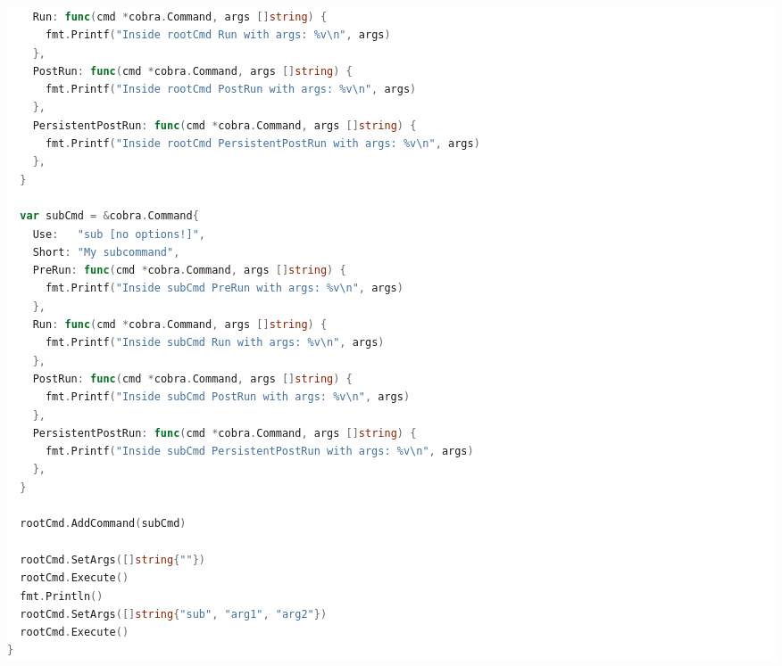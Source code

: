 ```go
    Run: func(cmd *cobra.Command, args []string) {
      fmt.Printf("Inside rootCmd Run with args: %v\n", args)
    },
    PostRun: func(cmd *cobra.Command, args []string) {
      fmt.Printf("Inside rootCmd PostRun with args: %v\n", args)
    },
    PersistentPostRun: func(cmd *cobra.Command, args []string) {
      fmt.Printf("Inside rootCmd PersistentPostRun with args: %v\n", args)
    },
  }

  var subCmd = &cobra.Command{
    Use:   "sub [no options!]",
    Short: "My subcommand",
    PreRun: func(cmd *cobra.Command, args []string) {
      fmt.Printf("Inside subCmd PreRun with args: %v\n", args)
    },
    Run: func(cmd *cobra.Command, args []string) {
      fmt.Printf("Inside subCmd Run with args: %v\n", args)
    },
    PostRun: func(cmd *cobra.Command, args []string) {
      fmt.Printf("Inside subCmd PostRun with args: %v\n", args)
    },
    PersistentPostRun: func(cmd *cobra.Command, args []string) {
      fmt.Printf("Inside subCmd PersistentPostRun with args: %v\n", args)
    },
  }

  rootCmd.AddCommand(subCmd)

  rootCmd.SetArgs([]string{""})
  rootCmd.Execute()
  fmt.Println()
  rootCmd.SetArgs([]string{"sub", "arg1", "arg2"})
  rootCmd.Execute()
}
```


